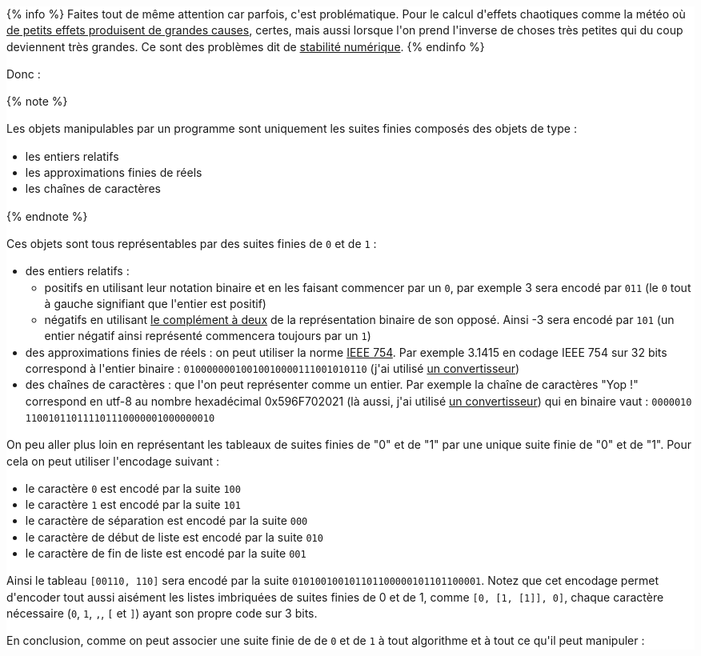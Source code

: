 {% info %}
Faites tout de même attention car parfois, c'est problématique. Pour le calcul d'effets chaotiques comme la météo où [de petits effets produisent de grandes causes](https://fr.wikipedia.org/wiki/Effet_papillon), certes, mais aussi lorsque l'on prend l'inverse de choses très petites qui du coup deviennent très grandes. Ce sont des problèmes dit de [stabilité numérique](https://fr.wikipedia.org/wiki/Stabilit%C3%A9_num%C3%A9rique).
{% endinfo %}

Donc :

{% note %}

Les objets manipulables par un programme sont uniquement les suites finies composés des objets de type :

- les entiers relatifs
- les approximations finies de réels
- les chaînes de caractères

{% endnote %}

Ces objets sont tous représentables par des suites finies de `0` et de `1` :

- des entiers relatifs :
  - positifs en utilisant leur notation binaire et en les faisant commencer par un `0`, par exemple 3 sera encodé par `011` (le `0` tout à gauche signifiant que l'entier est positif)
  - négatifs en utilisant [le complément à deux](https://fr.wikipedia.org/wiki/Compl%C3%A9ment_%C3%A0_deux) de la représentation binaire de son opposé. Ainsi -3 sera encodé par `101` (un entier négatif ainsi représenté commencera toujours par un `1`)
- des approximations finies de réels : on peut utiliser la norme [IEEE 754](https://fr.wikipedia.org/wiki/IEEE_754). Par exemple 3.1415 en codage IEEE 754 sur 32 bits correspond à l'entier binaire : `01000000010010010000111001010110` (j'ai utilisé [un convertisseur](https://www.h-schmidt.net/FloatConverter/IEEE754.html))
- des chaînes de caractères : que l'on peut représenter comme un entier. Par exemple la chaîne de caractères "Yop !" correspond en utf-8 au nombre hexadécimal 0x596F702021 (là aussi, j'ai utilisé [un convertisseur](http://hapax.qc.ca/conversion.fr.html)) qui en binaire vaut : `0000010110010110111101110000001000000010`

On peu aller plus loin en représentant les tableaux de suites finies de "0" et de "1" par une unique suite finie de "0" et de "1". Pour cela on peut utiliser l'encodage suivant :

- le caractère `0` est encodé par la suite `100`
- le caractère `1` est encodé par la suite `101`
- le caractère de séparation est encodé par la suite `000`
- le caractère de début de liste est encodé par la suite `010`
- le caractère de fin de liste est encodé par la suite `001`

Ainsi le tableau `[00110, 110]` sera encodé par la suite `010100100101101100000101101100001`. Notez que cet encodage permet d'encoder tout aussi aisément les listes imbriquées de suites finies de 0 et de 1, comme `[0, [1, [1]], 0]`, chaque caractère nécessaire (`0`, `1`, `,`, `[` et `]`) ayant son propre code sur 3 bits.

En conclusion, comme on peut associer une suite finie de de `0` et de `1` à tout algorithme et à tout ce qu'il peut manipuler :

<span id="paramètres-binaires"></span>
